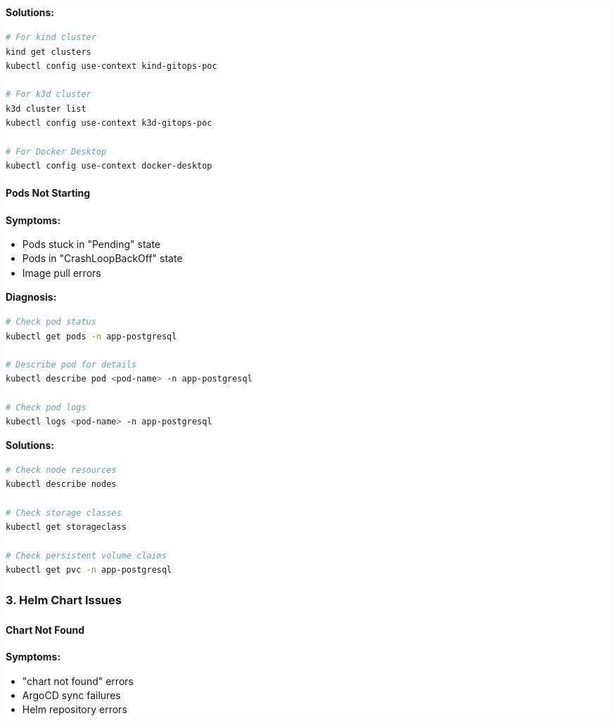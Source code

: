 **Solutions:**

```bash
# For kind cluster
kind get clusters
kubectl config use-context kind-gitops-poc

# For k3d cluster
k3d cluster list
kubectl config use-context k3d-gitops-poc

# For Docker Desktop
kubectl config use-context docker-desktop
```

#### Pods Not Starting

**Symptoms:**

- Pods stuck in "Pending" state
- Pods in "CrashLoopBackOff" state
- Image pull errors

**Diagnosis:**

```bash
# Check pod status
kubectl get pods -n app-postgresql

# Describe pod for details
kubectl describe pod <pod-name> -n app-postgresql

# Check pod logs
kubectl logs <pod-name> -n app-postgresql
```

**Solutions:**

```bash
# Check node resources
kubectl describe nodes

# Check storage classes
kubectl get storageclass

# Check persistent volume claims
kubectl get pvc -n app-postgresql
```

### 3. Helm Chart Issues

#### Chart Not Found

**Symptoms:**

- "chart not found" errors
- ArgoCD sync failures
- Helm repository errors
